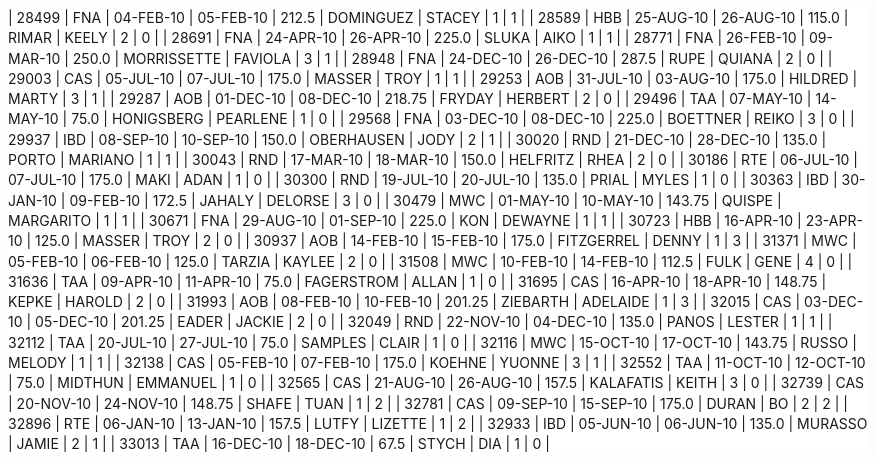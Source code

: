 | 28499 | FNA | 04-FEB-10 | 05-FEB-10 | 212.5 | DOMINGUEZ | STACEY | 1 | 1 |
| 28589 | HBB | 25-AUG-10 | 26-AUG-10 | 115.0 | RIMAR | KEELY | 2 | 0 |
| 28691 | FNA | 24-APR-10 | 26-APR-10 | 225.0 | SLUKA | AIKO | 1 | 1 |
| 28771 | FNA | 26-FEB-10 | 09-MAR-10 | 250.0 | MORRISSETTE | FAVIOLA | 3 | 1 |
| 28948 | FNA | 24-DEC-10 | 26-DEC-10 | 287.5 | RUPE | QUIANA | 2 | 0 |
| 29003 | CAS | 05-JUL-10 | 07-JUL-10 | 175.0 | MASSER | TROY | 1 | 1 |
| 29253 | AOB | 31-JUL-10 | 03-AUG-10 | 175.0 | HILDRED | MARTY | 3 | 1 |
| 29287 | AOB | 01-DEC-10 | 08-DEC-10 | 218.75 | FRYDAY | HERBERT | 2 | 0 |
| 29496 | TAA | 07-MAY-10 | 14-MAY-10 | 75.0 | HONIGSBERG | PEARLENE | 1 | 0 |
| 29568 | FNA | 03-DEC-10 | 08-DEC-10 | 225.0 | BOETTNER | REIKO | 3 | 0 |
| 29937 | IBD | 08-SEP-10 | 10-SEP-10 | 150.0 | OBERHAUSEN | JODY | 2 | 1 |
| 30020 | RND | 21-DEC-10 | 28-DEC-10 | 135.0 | PORTO | MARIANO | 1 | 1 |
| 30043 | RND | 17-MAR-10 | 18-MAR-10 | 150.0 | HELFRITZ | RHEA | 2 | 0 |
| 30186 | RTE | 06-JUL-10 | 07-JUL-10 | 175.0 | MAKI | ADAN | 1 | 0 |
| 30300 | RND | 19-JUL-10 | 20-JUL-10 | 135.0 | PRIAL | MYLES | 1 | 0 |
| 30363 | IBD | 30-JAN-10 | 09-FEB-10 | 172.5 | JAHALY | DELORSE | 3 | 0 |
| 30479 | MWC | 01-MAY-10 | 10-MAY-10 | 143.75 | QUISPE | MARGARITO | 1 | 1 |
| 30671 | FNA | 29-AUG-10 | 01-SEP-10 | 225.0 | KON | DEWAYNE | 1 | 1 |
| 30723 | HBB | 16-APR-10 | 23-APR-10 | 125.0 | MASSER | TROY | 2 | 0 |
| 30937 | AOB | 14-FEB-10 | 15-FEB-10 | 175.0 | FITZGERREL | DENNY | 1 | 3 |
| 31371 | MWC | 05-FEB-10 | 06-FEB-10 | 125.0 | TARZIA | KAYLEE | 2 | 0 |
| 31508 | MWC | 10-FEB-10 | 14-FEB-10 | 112.5 | FULK | GENE | 4 | 0 |
| 31636 | TAA | 09-APR-10 | 11-APR-10 | 75.0 | FAGERSTROM | ALLAN | 1 | 0 |
| 31695 | CAS | 16-APR-10 | 18-APR-10 | 148.75 | KEPKE | HAROLD | 2 | 0 |
| 31993 | AOB | 08-FEB-10 | 10-FEB-10 | 201.25 | ZIEBARTH | ADELAIDE | 1 | 3 |
| 32015 | CAS | 03-DEC-10 | 05-DEC-10 | 201.25 | EADER | JACKIE | 2 | 0 |
| 32049 | RND | 22-NOV-10 | 04-DEC-10 | 135.0 | PANOS | LESTER | 1 | 1 |
| 32112 | TAA | 20-JUL-10 | 27-JUL-10 | 75.0 | SAMPLES | CLAIR | 1 | 0 |
| 32116 | MWC | 15-OCT-10 | 17-OCT-10 | 143.75 | RUSSO | MELODY | 1 | 1 |
| 32138 | CAS | 05-FEB-10 | 07-FEB-10 | 175.0 | KOEHNE | YUONNE | 3 | 1 |
| 32552 | TAA | 11-OCT-10 | 12-OCT-10 | 75.0 | MIDTHUN | EMMANUEL | 1 | 0 |
| 32565 | CAS | 21-AUG-10 | 26-AUG-10 | 157.5 | KALAFATIS | KEITH | 3 | 0 |
| 32739 | CAS | 20-NOV-10 | 24-NOV-10 | 148.75 | SHAFE | TUAN | 1 | 2 |
| 32781 | CAS | 09-SEP-10 | 15-SEP-10 | 175.0 | DURAN | BO | 2 | 2 |
| 32896 | RTE | 06-JAN-10 | 13-JAN-10 | 157.5 | LUTFY | LIZETTE | 1 | 2 |
| 32933 | IBD | 05-JUN-10 | 06-JUN-10 | 135.0 | MURASSO | JAMIE | 2 | 1 |
| 33013 | TAA | 16-DEC-10 | 18-DEC-10 | 67.5 | STYCH | DIA | 1 | 0 |